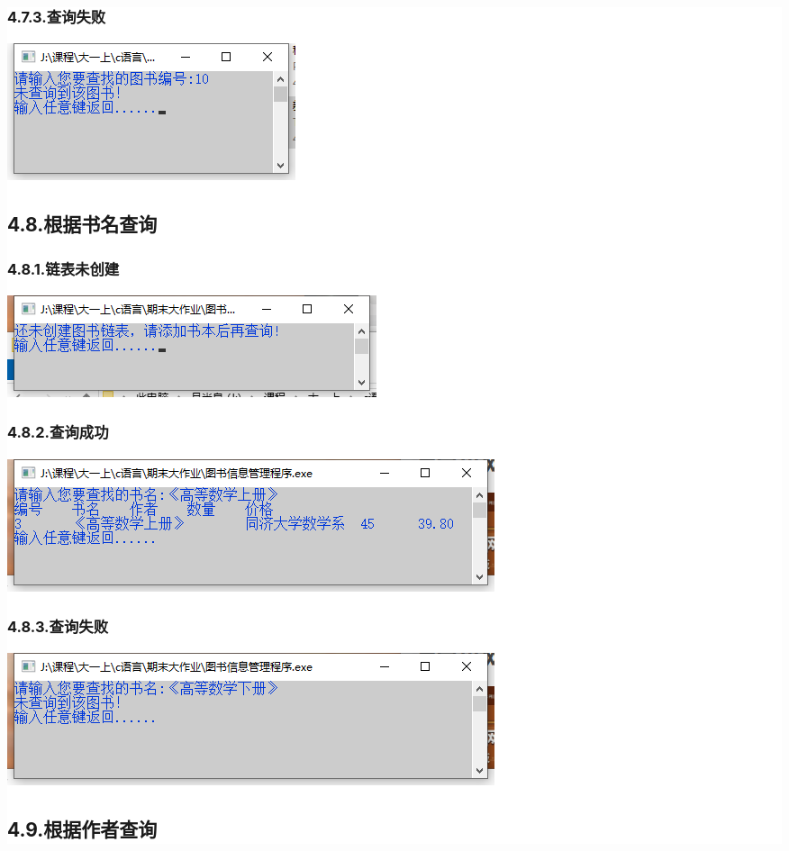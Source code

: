 ### 4.7.3.查询失败

![](./media/d349ca699f54e47e0a1b2fb2546899f3.png)

4.8.根据书名查询
----------------

### 4.8.1.链表未创建

![](./media/4c3356afeb040dcf1e62909d78cf57db.png)

### 4.8.2.查询成功

![](./media/7eb260915a32c3654dd7a541b1a9e03b.png)

### 4.8.3.查询失败

![](./media/1c8ca3a7dd4983ab27898672e3f0f9f7.png)

4.9.根据作者查询
----------------
